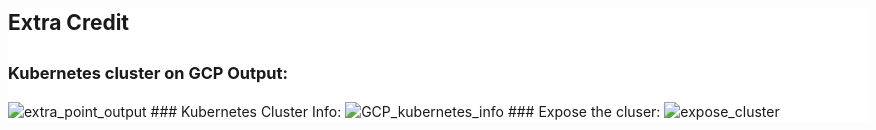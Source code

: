 ## Extra Credit
### Kubernetes cluster on GCP Output:
<img width="1251" alt="extra_point_output" src="https://user-images.githubusercontent.com/60122319/135213426-948f1f29-06d0-48ab-8ccd-597603df4c64.png">
### Kubernetes Cluster Info:
<img width="1081" alt="GCP_kubernetes_info" src="https://user-images.githubusercontent.com/60122319/135213495-af50aff5-37fc-484e-9877-e406c40d53b7.png">
### Expose the cluser:
<img width="1249" alt="expose_cluster" src="https://user-images.githubusercontent.com/60122319/135213558-b201cc5c-9c79-4a08-acf2-e99d520f9ba5.png">



